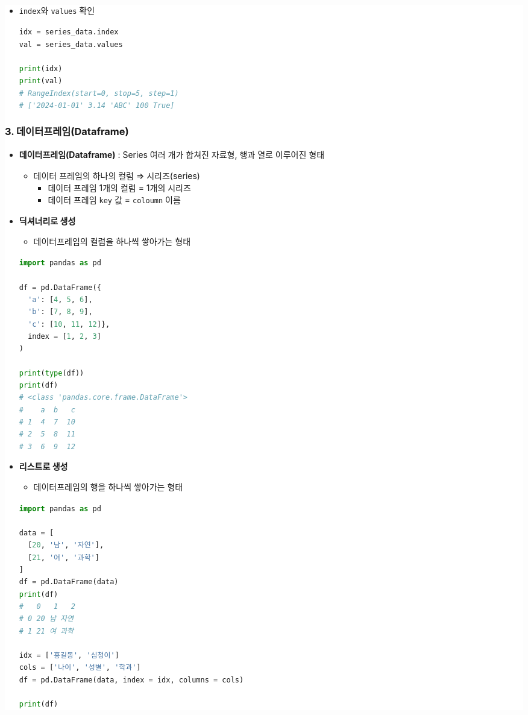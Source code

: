   - `index`와 `values` 확인

    ```python
    idx = series_data.index
    val = series_data.values

    print(idx)
    print(val)
    # RangeIndex(start=0, stop=5, step=1)
    # ['2024-01-01' 3.14 'ABC' 100 True]
    ```

### 3. 데이터프레임(Dataframe)

- **데이터프레임(Dataframe)**
  : Series 여러 개가 합쳐진 자료형, 행과 열로 이루어진 형태
  - 데이터 프레임의 하나의 컬럼 ⇒ 시리즈(series)
    - 데이터 프레임 1개의 컬럼 = 1개의 시리즈
    - 데이터 프레임 `key` 값 = `coloumn` 이름
- **딕셔너리로 생성**

  - 데이터프레임의 컬럼을 하나씩 쌓아가는 형태

  ```python
  import pandas as pd

  df = pd.DataFrame({
  	'a': [4, 5, 6],
  	'b': [7, 8, 9],
  	'c': [10, 11, 12]},
  	index = [1, 2, 3]
  )

  print(type(df))
  print(df)
  # <class 'pandas.core.frame.DataFrame'>
  #    a  b   c
  # 1  4  7  10
  # 2  5  8  11
  # 3  6  9  12
  ```

- **리스트로 생성**

  - 데이터프레임의 행을 하나씩 쌓아가는 형태

  ```python
  import pandas as pd

  data = [
  	[20, '남', '자연'],
  	[21, '여', '과학']
  ]
  df = pd.DataFrame(data)
  print(df)
  #   0   1   2
  # 0 20 남 자연
  # 1 21 여 과학

  idx = ['홍길동', '심청이']
  cols = ['나이', '성별', '학과']
  df = pd.DataFrame(data, index = idx, columns = cols)

  print(df)
  ```